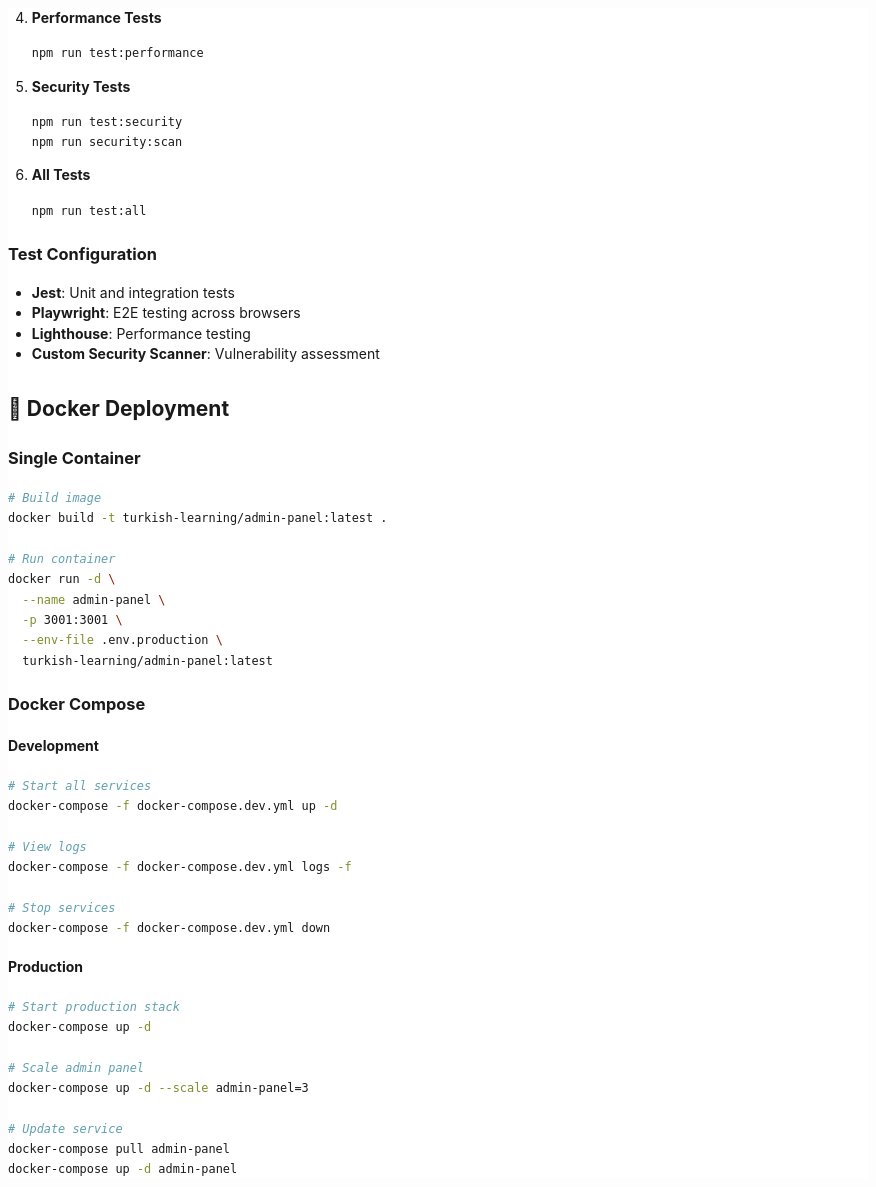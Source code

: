 4. **Performance Tests**
   ```bash
   npm run test:performance
   ```

5. **Security Tests**
   ```bash
   npm run test:security
   npm run security:scan
   ```

6. **All Tests**
   ```bash
   npm run test:all
   ```

### Test Configuration

- **Jest**: Unit and integration tests
- **Playwright**: E2E testing across browsers
- **Lighthouse**: Performance testing
- **Custom Security Scanner**: Vulnerability assessment

## 🐳 Docker Deployment

### Single Container

```bash
# Build image
docker build -t turkish-learning/admin-panel:latest .

# Run container
docker run -d \
  --name admin-panel \
  -p 3001:3001 \
  --env-file .env.production \
  turkish-learning/admin-panel:latest
```

### Docker Compose

#### Development
```bash
# Start all services
docker-compose -f docker-compose.dev.yml up -d

# View logs
docker-compose -f docker-compose.dev.yml logs -f

# Stop services
docker-compose -f docker-compose.dev.yml down
```

#### Production
```bash
# Start production stack
docker-compose up -d

# Scale admin panel
docker-compose up -d --scale admin-panel=3

# Update service
docker-compose pull admin-panel
docker-compose up -d admin-panel
```
